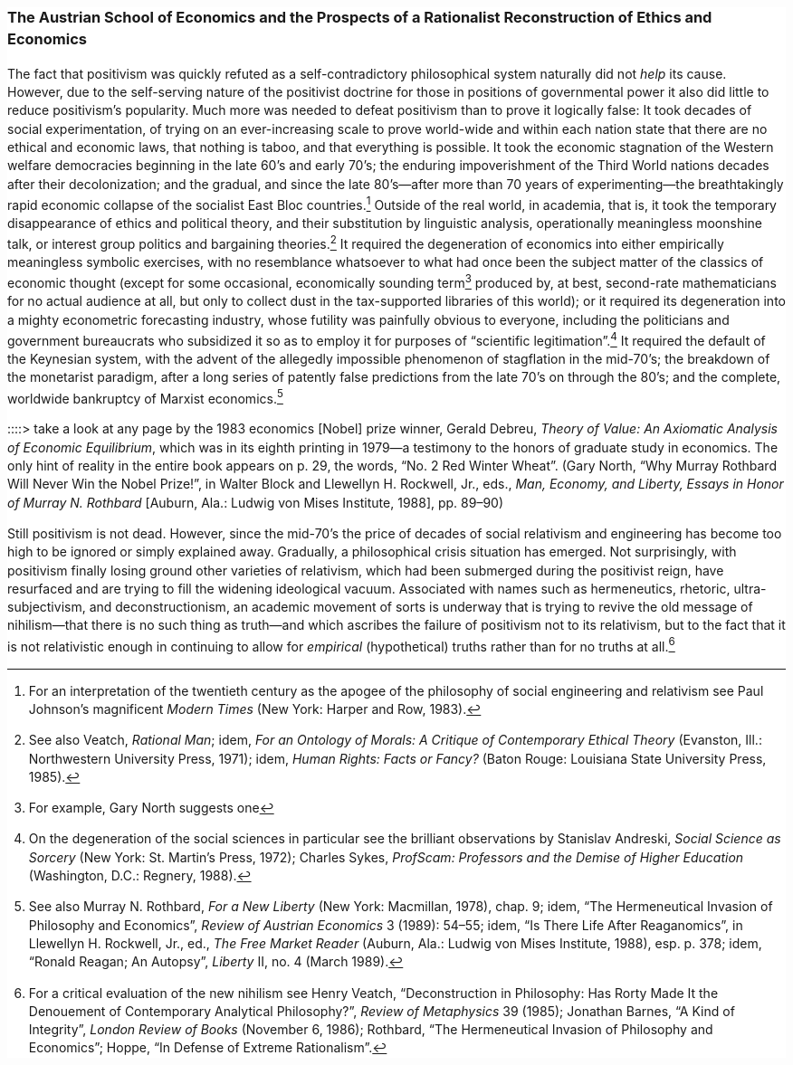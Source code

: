 ### The Austrian School of Economics and the Prospects of a Rationalist Reconstruction of Ethics and Economics

The fact that positivism was quickly refuted as a self-contradictory philosophical system naturally did not *help* its cause. However, due to the self-serving nature of the positivist doctrine for those in positions of governmental power it also did little to reduce positivism’s popularity. Much more was needed to defeat positivism than to prove it logically false: It took decades of social experimentation, of trying on an ever-increasing scale to prove world-wide and within each nation state that there are no ethical and economic laws, that nothing is taboo, and that everything is possible. It took the economic stagnation of the Western welfare democracies beginning in the late 60’s and early 70’s; the enduring impoverishment of the Third World nations decades after their decolonization; and the gradual, and since the late 80’s—after more than 70 years of experimenting—the breathtakingly rapid economic collapse of the socialist East Bloc countries.[^24] Outside of the real world, in academia, that is, it took the temporary disappearance of ethics and political theory, and their substitution by linguistic analysis, operationally meaningless moonshine talk, or interest group politics and bargaining theories.[^25] It required the degeneration of economics into either empirically meaningless symbolic exercises, with no resemblance whatsoever to what had once been the subject matter of the classics of economic thought (except for some occasional, economically sounding term[^26] produced by, at best, second-rate mathematicians for no actual audience at all, but only to collect dust in the tax-supported libraries of this world); or it required its degeneration into a mighty econometric forecasting industry, whose futility was painfully obvious to everyone, including the politicians and government bureaucrats who subsidized it so as to employ it for purposes of “scientific legitimation”.[^27] It required the default of the Keynesian system, with the advent of the allegedly impossible phenomenon of stagflation in the mid-70’s; the breakdown of the monetarist paradigm, after a long series of patently false predictions from the late 70’s on through the 80’s; and the complete, worldwide bankruptcy of Marxist economics.[^28]

[^24]: For an interpretation of the twentieth century as the apogee of the philosophy of social engineering and relativism see Paul Johnson’s magnificent *Modern Times* (New York: Harper and Row, 1983).

[^25]: See also Veatch, *Rational Man*; idem, *For an Ontology of Morals: A Critique of Contemporary Ethical Theory* (Evanston, Ill.: Northwestern University Press, 1971); idem, *Human Rights: Facts or Fancy?* (Baton Rouge: Louisiana State University Press, 1985).

[^26]: For example, Gary North suggests one

::::> take a look at any page by the 1983 economics [Nobel] prize winner, Gerald Debreu, *Theory of Value: An Axiomatic Analysis of Economic Equilibrium*, which was in its eighth printing in 1979—a testimony to the honors of graduate study in economics. The only hint of reality in the entire book appears on p. 29, the words, “No. 2 Red Winter Wheat”. (Gary North, “Why Murray Rothbard Will Never Win the Nobel Prize!”, in Walter Block and Llewellyn H. Rockwell, Jr., eds., *Man, Economy, and Liberty, Essays in Honor of Murray N. Rothbard* [Auburn, Ala.: Ludwig von Mises Institute, 1988], pp. 89–90)

[^27]: On the degeneration of the social sciences in particular see the brilliant observations by Stanislav Andreski, *Social Science as Sorcery* (New York: St. Martin’s Press, 1972); Charles Sykes, *ProfScam: Professors and the Demise of Higher Education* (Washington, D.C.: Regnery, 1988).

[^28]: See also Murray N. Rothbard, *For a New Liberty* (New York: Macmillan, 1978), chap. 9; idem, “The Hermeneutical Invasion of Philosophy and Economics”, *Review of Austrian Economics* 3 (1989): 54–55; idem, “Is There Life After Reaganomics”, in Llewellyn H. Rockwell, Jr., ed., *The Free Market Reader* (Auburn, Ala.: Ludwig von Mises Institute, 1988), esp. p. 378; idem, “Ronald Reagan; An Autopsy”, *Liberty* II, no. 4 (March 1989).

Still positivism is not dead. However, since the mid-70’s the price of decades of social relativism and engineering has become too high to be ignored or simply explained away. Gradually, a philosophical crisis situation has emerged. Not surprisingly, with positivism finally losing ground other varieties of relativism, which had been submerged during the positivist reign, have resurfaced and are trying to fill the widening ideological vacuum. Associated with names such as hermeneutics, rhetoric, ultra-subjectivism, and deconstructionism, an academic movement of sorts is underway that is trying to revive the old message of nihilism—that there is no such thing as truth—and which ascribes the failure of positivism not to its relativism, but to the fact that it is not relativistic enough in continuing to allow for *empirical* (hypothetical) truths rather than for no truths at all.[^29]

[^29]: For a critical evaluation of the new nihilism see Henry Veatch, “Deconstruction in Philosophy: Has Rorty Made It the Denouement of Contemporary Analytical Philosophy?”, *Review of Metaphysics* 39 (1985); Jonathan Barnes, “A Kind of Integrity”, *London Review of Books* (November 6, 1986); Rothbard, “The Hermeneutical Invasion of Philosophy and Economics”; Hoppe, “In Defense of Extreme Rationalism”.


[^30]: For a critical assessment of the revolution in Eastern Europe see Hans-Hermann Hoppe, “The Collapse of Socialism and the Future of Eastern Europe”, *Kwasny Economics* II, no. 6 (October 30, 1989); idem, *Desocialization in a United Germany* (Auburn, Ala.: Ludwig von Mises Institute, 1991).
[^31]: See in particular Mises, *Human Action*; Rothbard, *Man, Economy, and State*; idem, *The Ethics of Liberty* (Atlantic Highlands: Humanities Press, 1982).
[^32]: See Mises, *Human Action*, part 1.
[^33]: See in particular Apel, *Transformation der Philosophie*, vol II.
[^34]: See on the following Hoppe, *A Theory of Socialism and Capitalism*, chaps. 2, 7.
[^35]: See on the following Mises, *Human Action*, chap. IV; Rothbard, *Man Economy, and State*, chap. 1; idem, “Praxeology: The Methodology of Austrian Economics”, in Edwin Dolan, ed., *The Foundations of Modern Austrian Economics* (Kansas City: Sheed and Ward, 1976); Hoppe, *Praxeology and Economic Science*; also Lionel Robbins, *The Nature and Significance of Economic Science* (New York: New York University Press, 1982).
[^36]: See also Murray N. Rothbard, *Toward a Reconstruction of Utility and Welfare Economics* (New York: Center for Libertarian Studies, Occasional Paper Series no. 3, 1977); idem, *Power and Market* (Kansas City: Sheed, Andrews and McMeel, 1977); idem, “The Myth of Neutral Taxation”, *Cato Journal* 1, no. 2 (1981); Hoppe, *A Theory of Socialism and Capitalism*; idem, “*Man, Economy, and Liberty*: Review Essay”, *Review of Austrian Economics* 4 (1990).
[^37]: See on the idea of a natural sense of justice also Gustave de Molinari, *The Production of Security* (Burlingame, Calif.: Center for Libertarian Studies, Occasional Paper Series No. 2, 1977).
[^38]: On this also Rothbard, *Man, Economy, and State*; idem, *Power and Market*, idem, *For A New Liberty*; idem, *The Ethics of Liberty*; Hans-Hermann Hoppe, *Eigentum, Anarchie, und Staat* (Opladen: Westdeutscher Verlag, 1987); idem, *A Theory of Socialism and Capitalism*.
[^39]: Mises, *Human Action*, p. 67.
[^40]: For a strategic assessment of the present age from an Austrian perspective see Murray N. Rothbard, “Left and Right: The Prospects for Liberty”, and “Ludwig von Mises and the Paradigm of Our Age”, in idem, *Egalitarianism as a Revolt Against Nature and Other Essays* (Washington, D.C.: Libertarian Review Press, 1974).